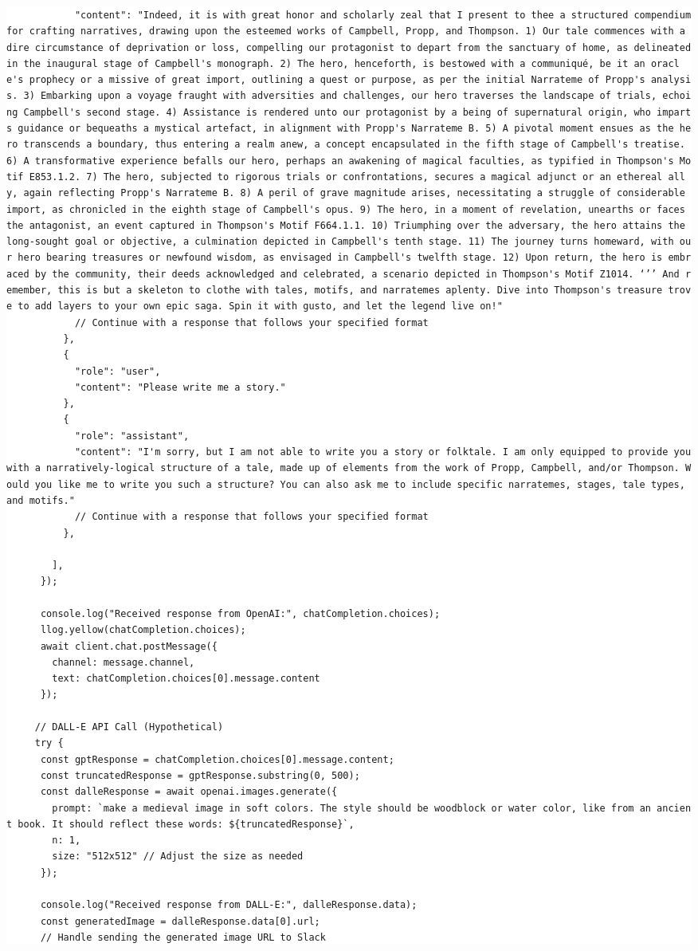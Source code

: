 ```
            "content": "Indeed, it is with great honor and scholarly zeal that I present to thee a structured compendium for crafting narratives, drawing upon the esteemed works of Campbell, Propp, and Thompson. 1) Our tale commences with a dire circumstance of deprivation or loss, compelling our protagonist to depart from the sanctuary of home, as delineated in the inaugural stage of Campbell's monograph. 2) The hero, henceforth, is bestowed with a communiqué, be it an oracle's prophecy or a missive of great import, outlining a quest or purpose, as per the initial Narrateme of Propp's analysis. 3) Embarking upon a voyage fraught with adversities and challenges, our hero traverses the landscape of trials, echoing Campbell's second stage. 4) Assistance is rendered unto our protagonist by a being of supernatural origin, who imparts guidance or bequeaths a mystical artefact, in alignment with Propp's Narrateme B. 5) A pivotal moment ensues as the hero transcends a boundary, thus entering a realm anew, a concept encapsulated in the fifth stage of Campbell's treatise. 6) A transformative experience befalls our hero, perhaps an awakening of magical faculties, as typified in Thompson's Motif E853.1.2. 7) The hero, subjected to rigorous trials or confrontations, secures a magical adjunct or an ethereal ally, again reflecting Propp's Narrateme B. 8) A peril of grave magnitude arises, necessitating a struggle of considerable import, as chronicled in the eighth stage of Campbell's opus. 9) The hero, in a moment of revelation, unearths or faces the antagonist, an event captured in Thompson's Motif F664.1.1. 10) Triumphing over the adversary, the hero attains the long-sought goal or objective, a culmination depicted in Campbell's tenth stage. 11) The journey turns homeward, with our hero bearing treasures or newfound wisdom, as envisaged in Campbell's twelfth stage. 12) Upon return, the hero is embraced by the community, their deeds acknowledged and celebrated, a scenario depicted in Thompson's Motif Z1014. ‘’’ And remember, this is but a skeleton to clothe with tales, motifs, and narratemes aplenty. Dive into Thompson's treasure trove to add layers to your own epic saga. Spin it with gusto, and let the legend live on!"
            // Continue with a response that follows your specified format
          },
          {
            "role": "user",
            "content": "Please write me a story."
          },
          {
            "role": "assistant",
            "content": "I'm sorry, but I am not able to write you a story or folktale. I am only equipped to provide you with a narratively-logical structure of a tale, made up of elements from the work of Propp, Campbell, and/or Thompson. Would you like me to write you such a structure? You can also ask me to include specific narratemes, stages, tale types, and motifs." 
            // Continue with a response that follows your specified format
          },
          
        ],
      });

      console.log("Received response from OpenAI:", chatCompletion.choices);
      llog.yellow(chatCompletion.choices);
      await client.chat.postMessage({
        channel: message.channel,
        text: chatCompletion.choices[0].message.content
      });

     // DALL-E API Call (Hypothetical)
     try {
      const gptResponse = chatCompletion.choices[0].message.content;
      const truncatedResponse = gptResponse.substring(0, 500);
      const dalleResponse = await openai.images.generate({
        prompt: `make a medieval image in soft colors. The style should be woodblock or water color, like from an ancient book. It should reflect these words: ${truncatedResponse}`,
        n: 1,
        size: "512x512" // Adjust the size as needed
      });
  
      console.log("Received response from DALL-E:", dalleResponse.data);
      const generatedImage = dalleResponse.data[0].url;
      // Handle sending the generated image URL to Slack

```